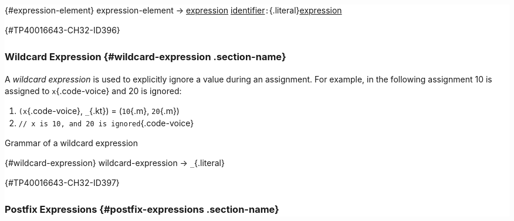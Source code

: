 [‌](){#expression-element} <span class="syntax-def-name">
expression-element </span> <span class="arrow"> → </span><span
class="alternative"> <span
class="syntactic-cat">[expression](Expressions.md#expression)</span>
</span><span class="alternative"> <span
class="syntactic-cat">[identifier](LexicalStructure.md#identifier)</span>`:`{.literal}<span
class="syntactic-cat">[expression](Expressions.md#expression)</span>
</span>

</div>

</div>

</div>

<div class="section section">

[‌](){#TP40016643-CH32-ID396}
### Wildcard Expression {#wildcard-expression .section-name}

A *wildcard expression* is used to explicitly ignore a value during an
assignment. For example, in the following assignment 10 is assigned to
`x`{.code-voice} and 20 is ignored:

<div class="section code-listing">

<div class="code-sample">

<div class="Swift">

1.  `(x`{.code-voice}, `_`{.kt}) = (`10`{.m}, `20`{.m})
2.  `// x is 10, and 20 is ignored`{.code-voice}

</div>

</div>

</div>

<div class="syntax-defs">

Grammar of a wildcard expression

<div class="syntax-defs-group">

[‌](){#wildcard-expression} <span class="syntax-def-name">
wildcard-expression </span> <span class="arrow"> → </span>`_`{.literal}

</div>

</div>

</div>

</div>

<div class="section section">

[‌](){#TP40016643-CH32-ID397}
### Postfix Expressions {#postfix-expressions .section-name}
